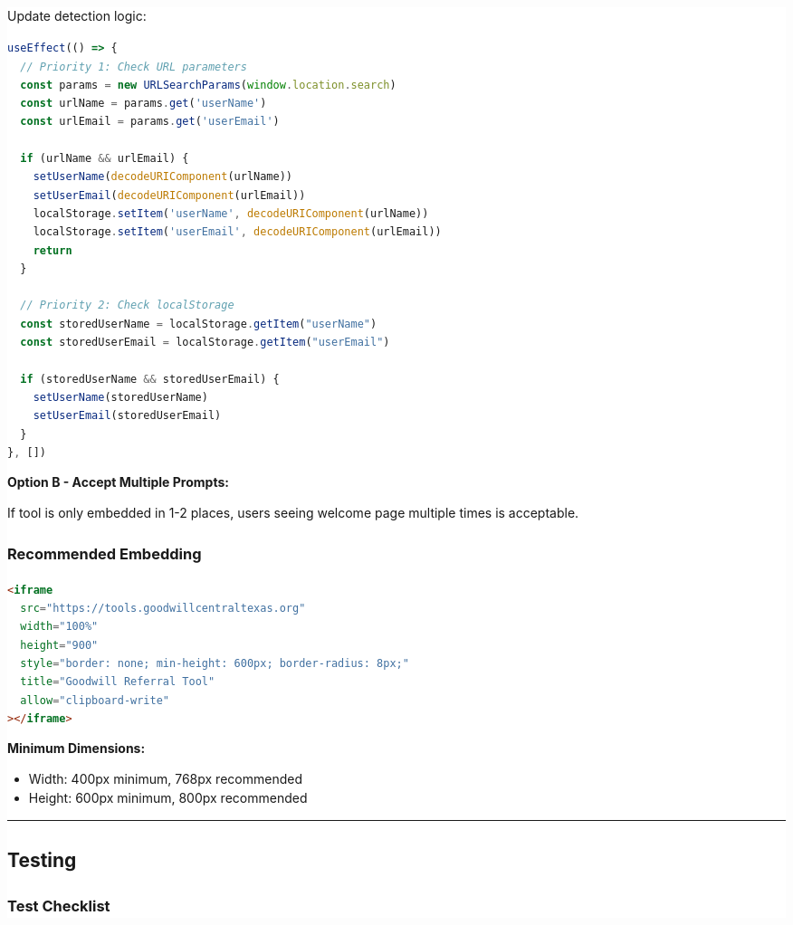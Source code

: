 Update detection logic:
```typescript
useEffect(() => {
  // Priority 1: Check URL parameters
  const params = new URLSearchParams(window.location.search)
  const urlName = params.get('userName')
  const urlEmail = params.get('userEmail')

  if (urlName && urlEmail) {
    setUserName(decodeURIComponent(urlName))
    setUserEmail(decodeURIComponent(urlEmail))
    localStorage.setItem('userName', decodeURIComponent(urlName))
    localStorage.setItem('userEmail', decodeURIComponent(urlEmail))
    return
  }

  // Priority 2: Check localStorage
  const storedUserName = localStorage.getItem("userName")
  const storedUserEmail = localStorage.getItem("userEmail")

  if (storedUserName && storedUserEmail) {
    setUserName(storedUserName)
    setUserEmail(storedUserEmail)
  }
}, [])
```

**Option B - Accept Multiple Prompts:**

If tool is only embedded in 1-2 places, users seeing welcome page multiple times is acceptable.

### **Recommended Embedding**

```html
<iframe
  src="https://tools.goodwillcentraltexas.org"
  width="100%"
  height="900"
  style="border: none; min-height: 600px; border-radius: 8px;"
  title="Goodwill Referral Tool"
  allow="clipboard-write"
></iframe>
```

**Minimum Dimensions:**
- Width: 400px minimum, 768px recommended
- Height: 600px minimum, 800px recommended

---

## Testing

### **Test Checklist**
